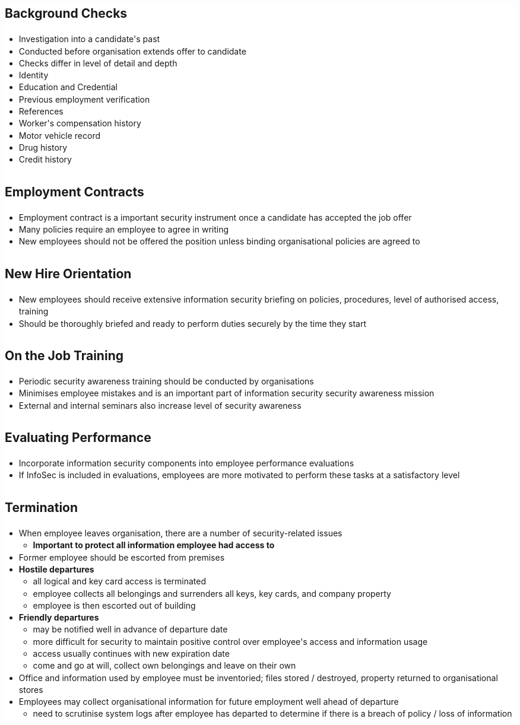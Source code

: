 ## Background Checks

- Investigation into a candidate's past
- Conducted before organisation extends offer to candidate
- Checks differ in level of detail and depth
- Identity
- Education and Credential
- Previous employment verification
- References
- Worker's compensation history
- Motor vehicle record
- Drug history
- Credit history

## Employment Contracts

- Employment contract is a important security instrument once a candidate has accepted the job offer
- Many policies require an employee to agree in writing
- New employees should not be offered the position unless binding organisational policies are agreed to

## New Hire Orientation

- New employees should receive extensive information security briefing on policies, procedures, level of authorised access, training
- Should be thoroughly briefed and ready to perform duties securely by the time they start

## On the Job Training

- Periodic security awareness training should be conducted by organisations
- Minimises employee mistakes and is an important part of information security security awareness mission
- External and internal seminars also increase level of security awareness

## Evaluating Performance

- Incorporate information security components into employee performance evaluations
- If InfoSec is included in evaluations, employees are more motivated to perform these tasks at a satisfactory level

## Termination

- When employee leaves organisation, there are a number of security-related issues
    - **Important to protect all information employee had access to**
- Former employee should be escorted from premises
- **Hostile departures**
    - all logical and key card access is terminated
    - employee collects all belongings and surrenders all keys, key cards, and company property
    - employee is then escorted out of building
- **Friendly departures**
    - may be notified well in advance of departure date
    - more difficult for security to maintain positive control over employee's access and information usage
    - access usually continues with new expiration date
    - come and go at will, collect own belongings and leave on their own
- Office and information used by employee must be inventoried; files stored / destroyed, property returned to organisational stores
- Employees may collect organisational information for future employment well ahead of departure
    - need to scrutinise system logs after employee has departed to determine if there is a breach of policy / loss of information
